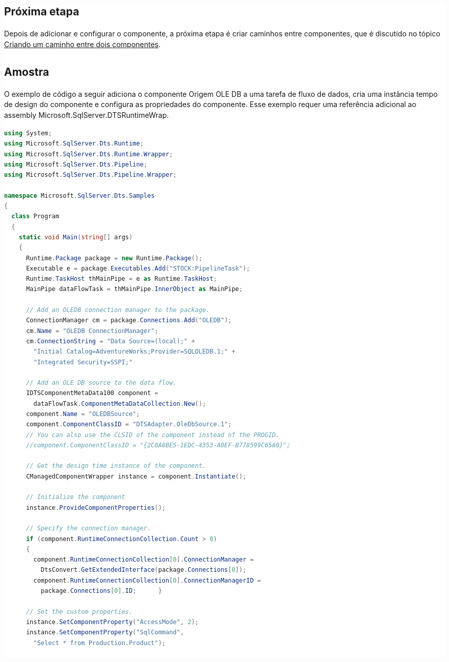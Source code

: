 ## <a name="next-step"></a>Próxima etapa  
 Depois de adicionar e configurar o componente, a próxima etapa é criar caminhos entre componentes, que é discutido no tópico [Criando um caminho entre dois componentes](../building-packages-programmatically/connecting-data-flow-components-programmatically.md).  
  
## <a name="sample"></a>Amostra  
 O exemplo de código a seguir adiciona o componente Origem OLE DB a uma tarefa de fluxo de dados, cria uma instância tempo de design do componente e configura as propriedades do componente. Esse exemplo requer uma referência adicional ao assembly Microsoft.SqlServer.DTSRuntimeWrap.  
  
```csharp  
using System;  
using Microsoft.SqlServer.Dts.Runtime;  
using Microsoft.SqlServer.Dts.Runtime.Wrapper;  
using Microsoft.SqlServer.Dts.Pipeline;  
using Microsoft.SqlServer.Dts.Pipeline.Wrapper;  
  
namespace Microsoft.SqlServer.Dts.Samples  
{  
  class Program  
  {  
    static void Main(string[] args)  
    {  
      Runtime.Package package = new Runtime.Package();  
      Executable e = package.Executables.Add("STOCK:PipelineTask");  
      Runtime.TaskHost thMainPipe = e as Runtime.TaskHost;  
      MainPipe dataFlowTask = thMainPipe.InnerObject as MainPipe;  
  
      // Add an OLEDB connection manager to the package.  
      ConnectionManager cm = package.Connections.Add("OLEDB");  
      cm.Name = "OLEDB ConnectionManager";  
      cm.ConnectionString = "Data Source=(local);" +   
        "Initial Catalog=AdventureWorks;Provider=SQLOLEDB.1;" +   
        "Integrated Security=SSPI;"  
  
      // Add an OLE DB source to the data flow.  
      IDTSComponentMetaData100 component =   
        dataFlowTask.ComponentMetaDataCollection.New();  
      component.Name = "OLEDBSource";  
      component.ComponentClassID = "DTSAdapter.OleDbSource.1";  
      // You can also use the CLSID of the component instead of the PROGID.  
      //component.ComponentClassID = "{2C0A8BE5-1EDC-4353-A0EF-B778599C65A0}";  
  
      // Get the design time instance of the component.  
      CManagedComponentWrapper instance = component.Instantiate();  
  
      // Initialize the component  
      instance.ProvideComponentProperties();  
  
      // Specify the connection manager.  
      if (component.RuntimeConnectionCollection.Count > 0)  
      {  
        component.RuntimeConnectionCollection[0].ConnectionManager =   
          DtsConvert.GetExtendedInterface(package.Connections[0]);  
        component.RuntimeConnectionCollection[0].ConnectionManagerID =   
          package.Connections[0].ID;      }  
  
      // Set the custom properties.  
      instance.SetComponentProperty("AccessMode", 2);  
      instance.SetComponentProperty("SqlCommand",   
        "Select * from Production.Product");  
  
```